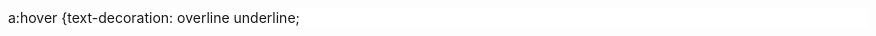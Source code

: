  a:hover {text-decoration: overline underline;
 
</style>
 
 
<script type="text/javascript" src="scrolltopcontrol.js">
</script>
 
<script type="text/javascript">
 
 
 
 
scrollup:function(){
if (!this.cssfixedsupport) //if control is positioned using JavaScript
this.$control.css({opacity:0}) //hide control immediately after clicking it
var dest=isNaN(this.setting.scrollto)? this.setting.scrollto : parseInt(this.setting.scrollto)
if (typeof dest=="string" && jQuery('#'+dest).length==1) //check element set by string exists
dest=jQuery('#'+dest).offset().top
else
dest=0
this.$body.animate({scrollTop: dest}, this.setting.scrollduration);
},
 
keepfixed:function(){
var $window=jQuery(window)
var controlx=$window.scrollLeft() + $window.width() - this.$control.width() - this.controlattrs.offsetx
var controly=$window.scrollTop() + $window.height() - this.$control.height() - this.controlattrs.offsety
this.$control.css({left:controlx+'px', top:controly+'px'})
},
 
togglecontrol:function(){
var scrolltop=jQuery(window).scrollTop()
if (!this.cssfixedsupport)
this.keepfixed()
this.state.shouldvisible=(scrolltop>=this.setting.startline)? true : false
if (this.state.shouldvisible && !this.state.isvisible){
this.$control.stop().animate({opacity:1}, this.setting.fadeduration[0])
this.state.isvisible=true
}
else if (this.state.shouldvisible==false && this.state.isvisible){
this.$control.stop().animate({opacity:0}, this.setting.fadeduration[1])
this.state.isvisible=false
}
},
 
init:function(){
jQuery(document).ready(function($){
var mainobj=scrolltotop
var iebrws=document.all
mainobj.cssfixedsupport=!iebrws || iebrws && document.compatMode=="CSS1Compat" && window.XMLhttpsRequest //not IE or IE7+ browsers in standards mode
mainobj.$body=(window.opera)? (document.compatMode=="CSS1Compat"? $('html') : $('body')) : $('html,body')
mainobj.$control=$('<div id="topcontrol">'+mainobj.controlHTML+'</div>')
.css({position:mainobj.cssfixedsupport? 'fixed' : 'absolute', bottom:mainobj.controlattrs.offsety, right:mainobj.controlattrs.offsetx, opacity:0})
.attr({title:'Scroll to Top'})
.click(function(){mainobj.scrollup(); return false})
.appendTo('body')
if (document.all && !window.XMLhttpsRequest && mainobj.$control.text()!='') //loose check for IE6 and below, plus whether control contains any text
mainobj.$control.css({width:mainobj.$control.width()}) //IE6- seems to require an explicit width on a DIV containing text
mainobj.togglecontrol()
$('a[href="' + mainobj.anchorkeyword +'"]').click(function(){
